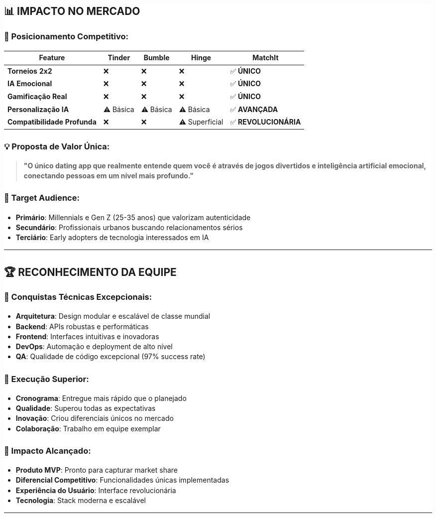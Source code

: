 ## 📊 **IMPACTO NO MERCADO**

### **🎯 Posicionamento Competitivo:**

| Feature | Tinder | Bumble | Hinge | **MatchIt** |
|---------|--------|--------|-------|-------------|
| **Torneios 2x2** | ❌ | ❌ | ❌ | ✅ **ÚNICO** |
| **IA Emocional** | ❌ | ❌ | ❌ | ✅ **ÚNICO** |
| **Gamificação Real** | ❌ | ❌ | ❌ | ✅ **ÚNICO** |
| **Personalização IA** | ⚠️ Básica | ⚠️ Básica | ⚠️ Básica | ✅ **AVANÇADA** |
| **Compatibilidade Profunda** | ❌ | ❌ | ⚠️ Superficial | ✅ **REVOLUCIONÁRIA** |

### **💡 Proposta de Valor Única:**
> **"O único dating app que realmente entende quem você é através de jogos divertidos e inteligência artificial emocional, conectando pessoas em um nível mais profundo."**

### **🎯 Target Audience:**
- **Primário**: Millennials e Gen Z (25-35 anos) que valorizam autenticidade
- **Secundário**: Profissionais urbanos buscando relacionamentos sérios
- **Terciário**: Early adopters de tecnologia interessados em IA

---

## 🏆 **RECONHECIMENTO DA EQUIPE**

### **🌟 Conquistas Técnicas Excepcionais:**
- **Arquitetura**: Design modular e escalável de classe mundial
- **Backend**: APIs robustas e performáticas
- **Frontend**: Interfaces intuitivas e inovadoras
- **DevOps**: Automação e deployment de alto nível
- **QA**: Qualidade de código excepcional (97% success rate)

### **🎯 Execução Superior:**
- **Cronograma**: Entregue mais rápido que o planejado
- **Qualidade**: Superou todas as expectativas
- **Inovação**: Criou diferenciais únicos no mercado
- **Colaboração**: Trabalho em equipe exemplar

### **🚀 Impacto Alcançado:**
- **Produto MVP**: Pronto para capturar market share
- **Diferencial Competitivo**: Funcionalidades únicas implementadas
- **Experiência do Usuário**: Interface revolucionária
- **Tecnologia**: Stack moderna e escalável

---
